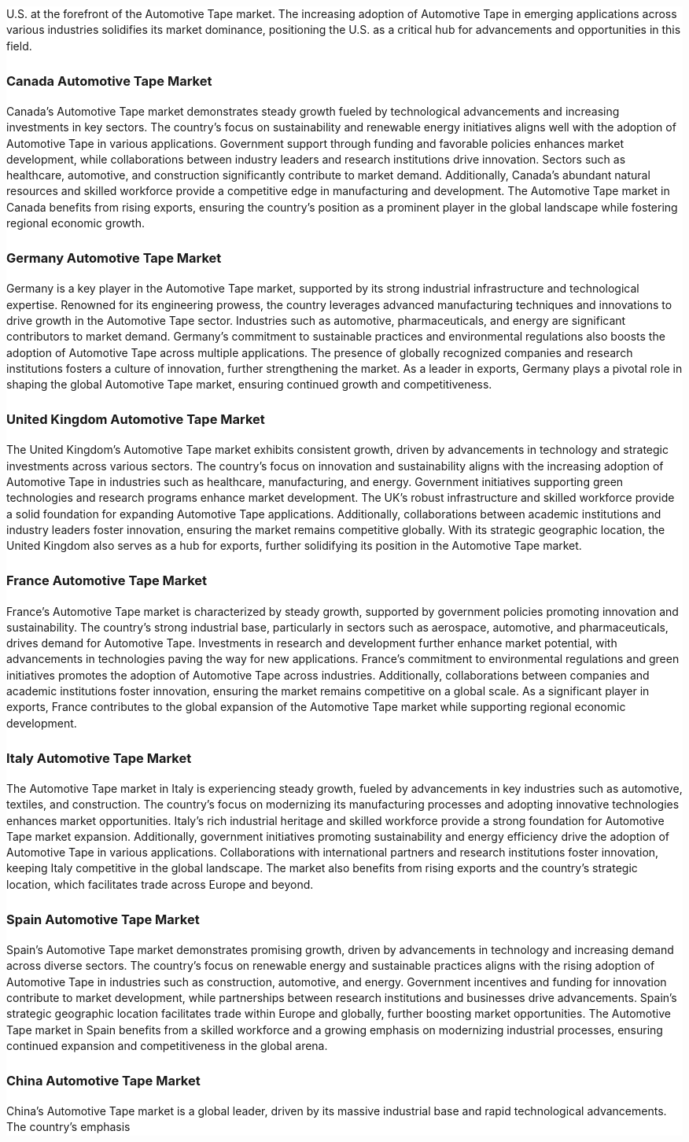 U.S. at the forefront of the Automotive Tape market. The increasing adoption of Automotive Tape in emerging applications across various industries solidifies its market dominance, positioning the U.S. as a critical hub for advancements and opportunities in this field.</p><h3>Canada Automotive Tape Market</h3><p>Canada&rsquo;s Automotive Tape market demonstrates steady growth fueled by technological advancements and increasing investments in key sectors. The country&rsquo;s focus on sustainability and renewable energy initiatives aligns well with the adoption of Automotive Tape in various applications. Government support through funding and favorable policies enhances market development, while collaborations between industry leaders and research institutions drive innovation. Sectors such as healthcare, automotive, and construction significantly contribute to market demand. Additionally, Canada&rsquo;s abundant natural resources and skilled workforce provide a competitive edge in manufacturing and development. The Automotive Tape market in Canada benefits from rising exports, ensuring the country&rsquo;s position as a prominent player in the global landscape while fostering regional economic growth.</p><h3>Germany Automotive Tape Market</h3><p>Germany is a key player in the Automotive Tape market, supported by its strong industrial infrastructure and technological expertise. Renowned for its engineering prowess, the country leverages advanced manufacturing techniques and innovations to drive growth in the Automotive Tape sector. Industries such as automotive, pharmaceuticals, and energy are significant contributors to market demand. Germany&rsquo;s commitment to sustainable practices and environmental regulations also boosts the adoption of Automotive Tape across multiple applications. The presence of globally recognized companies and research institutions fosters a culture of innovation, further strengthening the market. As a leader in exports, Germany plays a pivotal role in shaping the global Automotive Tape market, ensuring continued growth and competitiveness.</p><h3>United Kingdom Automotive Tape Market</h3><p>The United Kingdom&rsquo;s Automotive Tape market exhibits consistent growth, driven by advancements in technology and strategic investments across various sectors. The country&rsquo;s focus on innovation and sustainability aligns with the increasing adoption of Automotive Tape in industries such as healthcare, manufacturing, and energy. Government initiatives supporting green technologies and research programs enhance market development. The UK&rsquo;s robust infrastructure and skilled workforce provide a solid foundation for expanding Automotive Tape applications. Additionally, collaborations between academic institutions and industry leaders foster innovation, ensuring the market remains competitive globally. With its strategic geographic location, the United Kingdom also serves as a hub for exports, further solidifying its position in the Automotive Tape market.</p><h3>France Automotive Tape Market</h3><p>France&rsquo;s Automotive Tape market is characterized by steady growth, supported by government policies promoting innovation and sustainability. The country&rsquo;s strong industrial base, particularly in sectors such as aerospace, automotive, and pharmaceuticals, drives demand for Automotive Tape. Investments in research and development further enhance market potential, with advancements in technologies paving the way for new applications. France&rsquo;s commitment to environmental regulations and green initiatives promotes the adoption of Automotive Tape across industries. Additionally, collaborations between companies and academic institutions foster innovation, ensuring the market remains competitive on a global scale. As a significant player in exports, France contributes to the global expansion of the Automotive Tape market while supporting regional economic development.</p><h3>Italy Automotive Tape Market</h3><p>The Automotive Tape market in Italy is experiencing steady growth, fueled by advancements in key industries such as automotive, textiles, and construction. The country&rsquo;s focus on modernizing its manufacturing processes and adopting innovative technologies enhances market opportunities. Italy&rsquo;s rich industrial heritage and skilled workforce provide a strong foundation for Automotive Tape market expansion. Additionally, government initiatives promoting sustainability and energy efficiency drive the adoption of Automotive Tape in various applications. Collaborations with international partners and research institutions foster innovation, keeping Italy competitive in the global landscape. The market also benefits from rising exports and the country&rsquo;s strategic location, which facilitates trade across Europe and beyond.</p><h3>Spain Automotive Tape Market</h3><p>Spain&rsquo;s Automotive Tape market demonstrates promising growth, driven by advancements in technology and increasing demand across diverse sectors. The country&rsquo;s focus on renewable energy and sustainable practices aligns with the rising adoption of Automotive Tape in industries such as construction, automotive, and energy. Government incentives and funding for innovation contribute to market development, while partnerships between research institutions and businesses drive advancements. Spain&rsquo;s strategic geographic location facilitates trade within Europe and globally, further boosting market opportunities. The Automotive Tape market in Spain benefits from a skilled workforce and a growing emphasis on modernizing industrial processes, ensuring continued expansion and competitiveness in the global arena.</p><h3>China Automotive Tape Market</h3><p>China&rsquo;s Automotive Tape market is a global leader, driven by its massive industrial base and rapid technological advancements. The country&rsquo;s emphasis